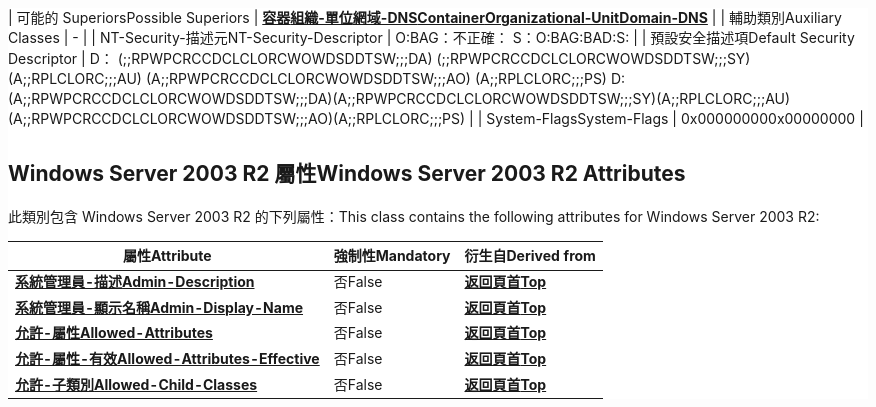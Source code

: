 | <span data-ttu-id="fc8ae-464">可能的 Superiors</span><span class="sxs-lookup"><span data-stu-id="fc8ae-464">Possible Superiors</span></span>          | <span data-ttu-id="fc8ae-465">[**容器**](c-container.md)[**組織-單位**](c-organizationalunit.md)[**網域-DNS**](c-domaindns.md)</span><span class="sxs-lookup"><span data-stu-id="fc8ae-465">[**Container**](c-container.md)[**Organizational-Unit**](c-organizationalunit.md)[**Domain-DNS**](c-domaindns.md)</span></span>                               |
| <span data-ttu-id="fc8ae-466">輔助類別</span><span class="sxs-lookup"><span data-stu-id="fc8ae-466">Auxiliary Classes</span></span>           | \-                                                                                                                                                 |
| <span data-ttu-id="fc8ae-467">NT-Security-描述元</span><span class="sxs-lookup"><span data-stu-id="fc8ae-467">NT-Security-Descriptor</span></span>      | <span data-ttu-id="fc8ae-468">O:BAG：不正確： S：</span><span class="sxs-lookup"><span data-stu-id="fc8ae-468">O:BAG:BAD:S:</span></span>                                                                                                                                       |
| <span data-ttu-id="fc8ae-469">預設安全描述項</span><span class="sxs-lookup"><span data-stu-id="fc8ae-469">Default Security Descriptor</span></span> | <span data-ttu-id="fc8ae-470">D： (;;RPWPCRCCDCLCLORCWOWDSDDTSW;;;DA)  (;;RPWPCRCCDCLCLORCWOWDSDDTSW;;;SY)  (A;;RPLCLORC;;;AU)  (A;;RPWPCRCCDCLCLORCWOWDSDDTSW;;;AO)  (A;;RPLCLORC;;;PS) </span><span class="sxs-lookup"><span data-stu-id="fc8ae-470">D:(A;;RPWPCRCCDCLCLORCWOWDSDDTSW;;;DA)(A;;RPWPCRCCDCLCLORCWOWDSDDTSW;;;SY)(A;;RPLCLORC;;;AU)(A;;RPWPCRCCDCLCLORCWOWDSDDTSW;;;AO)(A;;RPLCLORC;;;PS)</span></span> |
| <span data-ttu-id="fc8ae-471">System-Flags</span><span class="sxs-lookup"><span data-stu-id="fc8ae-471">System-Flags</span></span>                | <span data-ttu-id="fc8ae-472">0x00000000</span><span class="sxs-lookup"><span data-stu-id="fc8ae-472">0x00000000</span></span>                                                                                                                                         |



## <a name="windows-server-2003-r2-attributes"></a><span data-ttu-id="fc8ae-473">Windows Server 2003 R2 屬性</span><span class="sxs-lookup"><span data-stu-id="fc8ae-473">Windows Server 2003 R2 Attributes</span></span>

<span data-ttu-id="fc8ae-474">此類別包含 Windows Server 2003 R2 的下列屬性：</span><span class="sxs-lookup"><span data-stu-id="fc8ae-474">This class contains the following attributes for Windows Server 2003 R2:</span></span>



| <span data-ttu-id="fc8ae-475">屬性</span><span class="sxs-lookup"><span data-stu-id="fc8ae-475">Attribute</span></span>                                                                   | <span data-ttu-id="fc8ae-476">強制性</span><span class="sxs-lookup"><span data-stu-id="fc8ae-476">Mandatory</span></span> | <span data-ttu-id="fc8ae-477">衍生自</span><span class="sxs-lookup"><span data-stu-id="fc8ae-477">Derived from</span></span>                                           |
|-----------------------------------------------------------------------------|-----------|--------------------------------------------------------|
| [<span data-ttu-id="fc8ae-478">**系統管理員-描述**</span><span class="sxs-lookup"><span data-stu-id="fc8ae-478">**Admin-Description**</span></span>](a-admindescription.md)                             | <span data-ttu-id="fc8ae-479">否</span><span class="sxs-lookup"><span data-stu-id="fc8ae-479">False</span></span>     | [<span data-ttu-id="fc8ae-480">**返回頁首**</span><span class="sxs-lookup"><span data-stu-id="fc8ae-480">**Top**</span></span>](c-top.md)<br/>                        |
| [<span data-ttu-id="fc8ae-481">**系統管理員-顯示名稱**</span><span class="sxs-lookup"><span data-stu-id="fc8ae-481">**Admin-Display-Name**</span></span>](a-admindisplayname.md)                            | <span data-ttu-id="fc8ae-482">否</span><span class="sxs-lookup"><span data-stu-id="fc8ae-482">False</span></span>     | [<span data-ttu-id="fc8ae-483">**返回頁首**</span><span class="sxs-lookup"><span data-stu-id="fc8ae-483">**Top**</span></span>](c-top.md)<br/>                        |
| [<span data-ttu-id="fc8ae-484">**允許-屬性**</span><span class="sxs-lookup"><span data-stu-id="fc8ae-484">**Allowed-Attributes**</span></span>](a-allowedattributes.md)                           | <span data-ttu-id="fc8ae-485">否</span><span class="sxs-lookup"><span data-stu-id="fc8ae-485">False</span></span>     | [<span data-ttu-id="fc8ae-486">**返回頁首**</span><span class="sxs-lookup"><span data-stu-id="fc8ae-486">**Top**</span></span>](c-top.md)<br/>                        |
| [<span data-ttu-id="fc8ae-487">**允許-屬性-有效**</span><span class="sxs-lookup"><span data-stu-id="fc8ae-487">**Allowed-Attributes-Effective**</span></span>](a-allowedattributeseffective.md)        | <span data-ttu-id="fc8ae-488">否</span><span class="sxs-lookup"><span data-stu-id="fc8ae-488">False</span></span>     | [<span data-ttu-id="fc8ae-489">**返回頁首**</span><span class="sxs-lookup"><span data-stu-id="fc8ae-489">**Top**</span></span>](c-top.md)<br/>                        |
| [<span data-ttu-id="fc8ae-490">**允許-子類別**</span><span class="sxs-lookup"><span data-stu-id="fc8ae-490">**Allowed-Child-Classes**</span></span>](a-allowedchildclasses.md)                      | <span data-ttu-id="fc8ae-491">否</span><span class="sxs-lookup"><span data-stu-id="fc8ae-491">False</span></span>     | [<span data-ttu-id="fc8ae-492">**返回頁首**</span><span class="sxs-lookup"><span data-stu-id="fc8ae-492">**Top**</span></span>](c-top.md)<br/>                        |